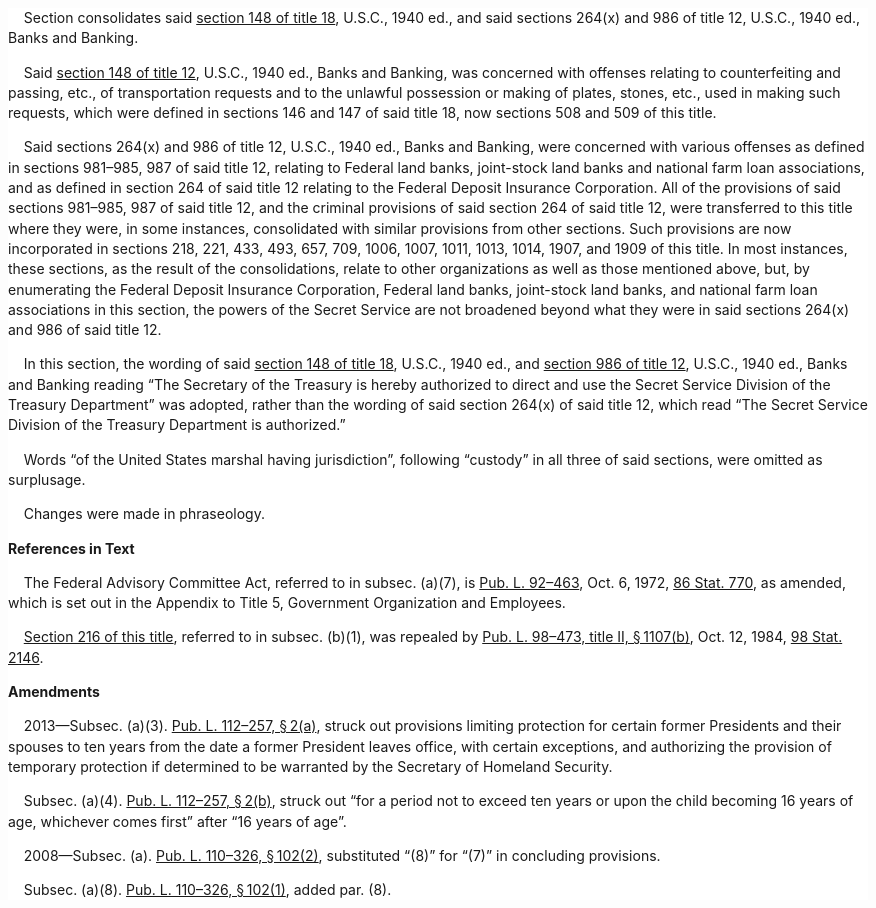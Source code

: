     Section consolidates said [section 148 of title 18][/us/usc/t18/s148], U.S.C., 1940 ed., and said sections 264(x) and 986 of title 12, U.S.C., 1940 ed., Banks and Banking.

    Said [section 148 of title 12][/us/usc/t12/s148], U.S.C., 1940 ed., Banks and Banking, was concerned with offenses relating to counterfeiting and passing, etc., of transportation requests and to the unlawful possession or making of plates, stones, etc., used in making such requests, which were defined in sections 146 and 147 of said title 18, now sections 508 and 509 of this title.

    Said sections 264(x) and 986 of title 12, U.S.C., 1940 ed., Banks and Banking, were concerned with various offenses as defined in sections 981–985, 987 of said title 12, relating to Federal land banks, joint-stock land banks and national farm loan associations, and as defined in section 264 of said title 12 relating to the Federal Deposit Insurance Corporation. All of the provisions of said sections 981–985, 987 of said title 12, and the criminal provisions of said section 264 of said title 12, were transferred to this title where they were, in some instances, consolidated with similar provisions from other sections. Such provisions are now incorporated in sections 218, 221, 433, 493, 657, 709, 1006, 1007, 1011, 1013, 1014, 1907, and 1909 of this title. In most instances, these sections, as the result of the consolidations, relate to other organizations as well as those mentioned above, but, by enumerating the Federal Deposit Insurance Corporation, Federal land banks, joint-stock land banks, and national farm loan associations in this section, the powers of the Secret Service are not broadened beyond what they were in said sections 264(x) and 986 of said title 12.

    In this section, the wording of said [section 148 of title 18][/us/usc/t18/s148], U.S.C., 1940 ed., and [section 986 of title 12][/us/usc/t12/s986], U.S.C., 1940 ed., Banks and Banking reading “The Secretary of the Treasury is hereby authorized to direct and use the Secret Service Division of the Treasury Department” was adopted, rather than the wording of said section 264(x) of said title 12, which read “The Secret Service Division of the Treasury Department is authorized.”

    Words “of the United States marshal having jurisdiction”, following “custody” in all three of said sections, were omitted as surplusage.

    Changes were made in phraseology.

 __References in Text__ 

    The Federal Advisory Committee Act, referred to in subsec. (a)(7), is [Pub. L. 92–463][/us/pl/92/463], Oct. 6, 1972, [86 Stat. 770][/us/stat/86/770], as amended, which is set out in the Appendix to Title 5, Government Organization and Employees.

    [Section 216 of this title][/us/usc/t18/s216], referred to in subsec. (b)(1), was repealed by [Pub. L. 98–473, title II, § 1107(b)][/us/pl/98/473/s1107/b], Oct. 12, 1984, [98 Stat. 2146][/us/stat/98/2146].

 __Amendments__ 

    2013—Subsec. (a)(3). [Pub. L. 112–257, § 2(a)][/us/pl/112/257/s2/a], struck out provisions limiting protection for certain former Presidents and their spouses to ten years from the date a former President leaves office, with certain exceptions, and authorizing the provision of temporary protection if determined to be warranted by the Secretary of Homeland Security.

    Subsec. (a)(4). [Pub. L. 112–257, § 2(b)][/us/pl/112/257/s2/b], struck out “for a period not to exceed ten years or upon the child becoming 16 years of age, whichever comes first” after “16 years of age”.

    2008—Subsec. (a). [Pub. L. 110–326, § 102(2)][/us/pl/110/326/s102/2], substituted “(8)” for “(7)” in concluding provisions.

    Subsec. (a)(8). [Pub. L. 110–326, § 102(1)][/us/pl/110/326/s102/1], added par. (8).


[/us/usc/t18/s1752]: https://publicdocs.github.io/go/links?ns=uslm&ref=%2Fus%2Fusc%2Ft18%2Fs1752
[/us/act/1948-06-25/ch645]: https://publicdocs.github.io/go/links?ns=uslm&ref=%2Fus%2Fact%2F1948-06-25%2Fch645
[/us/stat/62/818]: https://publicdocs.github.io/go/links?ns=uslm&ref=%2Fus%2Fstat%2F62%2F818
[/us/act/1951-07-16/ch226/s4]: https://publicdocs.github.io/go/links?ns=uslm&ref=%2Fus%2Fact%2F1951-07-16%2Fch226%2Fs4
[/us/stat/65/122]: https://publicdocs.github.io/go/links?ns=uslm&ref=%2Fus%2Fstat%2F65%2F122
[/us/act/1954-08-31/ch1143/s2]: https://publicdocs.github.io/go/links?ns=uslm&ref=%2Fus%2Fact%2F1954-08-31%2Fch1143%2Fs2
[/us/stat/68/999]: https://publicdocs.github.io/go/links?ns=uslm&ref=%2Fus%2Fstat%2F68%2F999
[/us/pl/86/168/s104/h]: https://publicdocs.github.io/go/links?ns=uslm&ref=%2Fus%2Fpl%2F86%2F168%2Fs104%2Fh
[/us/stat/73/387]: https://publicdocs.github.io/go/links?ns=uslm&ref=%2Fus%2Fstat%2F73%2F387
[/us/pl/87/791]: https://publicdocs.github.io/go/links?ns=uslm&ref=%2Fus%2Fpl%2F87%2F791
[/us/stat/76/809]: https://publicdocs.github.io/go/links?ns=uslm&ref=%2Fus%2Fstat%2F76%2F809
[/us/pl/87/829/s3]: https://publicdocs.github.io/go/links?ns=uslm&ref=%2Fus%2Fpl%2F87%2F829%2Fs3
[/us/stat/76/956]: https://publicdocs.github.io/go/links?ns=uslm&ref=%2Fus%2Fstat%2F76%2F956
[/us/pl/89/186]: https://publicdocs.github.io/go/links?ns=uslm&ref=%2Fus%2Fpl%2F89%2F186
[/us/stat/79/791]: https://publicdocs.github.io/go/links?ns=uslm&ref=%2Fus%2Fstat%2F79%2F791
[/us/pl/89/218]: https://publicdocs.github.io/go/links?ns=uslm&ref=%2Fus%2Fpl%2F89%2F218
[/us/stat/79/890]: https://publicdocs.github.io/go/links?ns=uslm&ref=%2Fus%2Fstat%2F79%2F890
[/us/pl/90/608]: https://publicdocs.github.io/go/links?ns=uslm&ref=%2Fus%2Fpl%2F90%2F608
[/us/stat/82/1198]: https://publicdocs.github.io/go/links?ns=uslm&ref=%2Fus%2Fstat%2F82%2F1198
[/us/pl/91/644/s19]: https://publicdocs.github.io/go/links?ns=uslm&ref=%2Fus%2Fpl%2F91%2F644%2Fs19
[/us/stat/84/1892]: https://publicdocs.github.io/go/links?ns=uslm&ref=%2Fus%2Fstat%2F84%2F1892
[/us/pl/91/651/s4]: https://publicdocs.github.io/go/links?ns=uslm&ref=%2Fus%2Fpl%2F91%2F651%2Fs4
[/us/stat/84/1941]: https://publicdocs.github.io/go/links?ns=uslm&ref=%2Fus%2Fstat%2F84%2F1941
[/us/pl/93/346/s8]: https://publicdocs.github.io/go/links?ns=uslm&ref=%2Fus%2Fpl%2F93%2F346%2Fs8
[/us/pl/93/552/s609/a]: https://publicdocs.github.io/go/links?ns=uslm&ref=%2Fus%2Fpl%2F93%2F552%2Fs609%2Fa
[/us/stat/88/1765]: https://publicdocs.github.io/go/links?ns=uslm&ref=%2Fus%2Fstat%2F88%2F1765
[/us/pl/94/408/s2]: https://publicdocs.github.io/go/links?ns=uslm&ref=%2Fus%2Fpl%2F94%2F408%2Fs2
[/us/stat/90/1239]: https://publicdocs.github.io/go/links?ns=uslm&ref=%2Fus%2Fstat%2F90%2F1239
[/us/pl/97/297/s3]: https://publicdocs.github.io/go/links?ns=uslm&ref=%2Fus%2Fpl%2F97%2F297%2Fs3
[/us/stat/96/1318]: https://publicdocs.github.io/go/links?ns=uslm&ref=%2Fus%2Fstat%2F96%2F1318
[/us/pl/97/308/s2]: https://publicdocs.github.io/go/links?ns=uslm&ref=%2Fus%2Fpl%2F97%2F308%2Fs2
[/us/stat/96/1452]: https://publicdocs.github.io/go/links?ns=uslm&ref=%2Fus%2Fstat%2F96%2F1452
[/us/pl/98/151/s115/b]: https://publicdocs.github.io/go/links?ns=uslm&ref=%2Fus%2Fpl%2F98%2F151%2Fs115%2Fb
[/us/stat/97/977]: https://publicdocs.github.io/go/links?ns=uslm&ref=%2Fus%2Fstat%2F97%2F977
[/us/pl/98/587/s1/a]: https://publicdocs.github.io/go/links?ns=uslm&ref=%2Fus%2Fpl%2F98%2F587%2Fs1%2Fa
[/us/stat/98/3110]: https://publicdocs.github.io/go/links?ns=uslm&ref=%2Fus%2Fstat%2F98%2F3110
[/us/pl/103/329/s530]: https://publicdocs.github.io/go/links?ns=uslm&ref=%2Fus%2Fpl%2F103%2F329%2Fs530
[/us/stat/108/2412]: https://publicdocs.github.io/go/links?ns=uslm&ref=%2Fus%2Fstat%2F108%2F2412
[/us/pl/104/294/s605/i]: https://publicdocs.github.io/go/links?ns=uslm&ref=%2Fus%2Fpl%2F104%2F294%2Fs605%2Fi
[/us/stat/110/3510]: https://publicdocs.github.io/go/links?ns=uslm&ref=%2Fus%2Fstat%2F110%2F3510
[/us/pl/106/544/s3]: https://publicdocs.github.io/go/links?ns=uslm&ref=%2Fus%2Fpl%2F106%2F544%2Fs3
[/us/stat/114/2716]: https://publicdocs.github.io/go/links?ns=uslm&ref=%2Fus%2Fstat%2F114%2F2716
[/us/pl/107/56/s506/b]: https://publicdocs.github.io/go/links?ns=uslm&ref=%2Fus%2Fpl%2F107%2F56%2Fs506%2Fb
[/us/stat/115/367]: https://publicdocs.github.io/go/links?ns=uslm&ref=%2Fus%2Fstat%2F115%2F367
[/us/pl/107/296/s1703/a/1]: https://publicdocs.github.io/go/links?ns=uslm&ref=%2Fus%2Fpl%2F107%2F296%2Fs1703%2Fa%2F1
[/us/stat/116/2313]: https://publicdocs.github.io/go/links?ns=uslm&ref=%2Fus%2Fstat%2F116%2F2313
[/us/pl/108/21/s322]: https://publicdocs.github.io/go/links?ns=uslm&ref=%2Fus%2Fpl%2F108%2F21%2Fs322
[/us/stat/117/665]: https://publicdocs.github.io/go/links?ns=uslm&ref=%2Fus%2Fstat%2F117%2F665
[/us/pl/109/177]: https://publicdocs.github.io/go/links?ns=uslm&ref=%2Fus%2Fpl%2F109%2F177
[/us/stat/120/253]: https://publicdocs.github.io/go/links?ns=uslm&ref=%2Fus%2Fstat%2F120%2F253
[/us/pl/110/326/s102]: https://publicdocs.github.io/go/links?ns=uslm&ref=%2Fus%2Fpl%2F110%2F326%2Fs102
[/us/stat/122/3560]: https://publicdocs.github.io/go/links?ns=uslm&ref=%2Fus%2Fstat%2F122%2F3560
[/us/pl/112/257/s2]: https://publicdocs.github.io/go/links?ns=uslm&ref=%2Fus%2Fpl%2F112%2F257%2Fs2
[/us/stat/126/2413]: https://publicdocs.github.io/go/links?ns=uslm&ref=%2Fus%2Fstat%2F126%2F2413
[/us/act/1913-12-23/ch6/s12B]: https://publicdocs.github.io/go/links?ns=uslm&ref=%2Fus%2Fact%2F1913-12-23%2Fch6%2Fs12B
[/us/act/1933-06-16/ch89/s8]: https://publicdocs.github.io/go/links?ns=uslm&ref=%2Fus%2Fact%2F1933-06-16%2Fch89%2Fs8
[/us/stat/48/178]: https://publicdocs.github.io/go/links?ns=uslm&ref=%2Fus%2Fstat%2F48%2F178
[/us/act/1916-07-17/ch245/s31]: https://publicdocs.github.io/go/links?ns=uslm&ref=%2Fus%2Fact%2F1916-07-17%2Fch245%2Fs31
[/us/stat/39/382]: https://publicdocs.github.io/go/links?ns=uslm&ref=%2Fus%2Fstat%2F39%2F382
[/us/act/1926-12-11/ch2/s3]: https://publicdocs.github.io/go/links?ns=uslm&ref=%2Fus%2Fact%2F1926-12-11%2Fch2%2Fs3
[/us/stat/44/918]: https://publicdocs.github.io/go/links?ns=uslm&ref=%2Fus%2Fstat%2F44%2F918
[/us/act/1935-08-23/ch614/s101]: https://publicdocs.github.io/go/links?ns=uslm&ref=%2Fus%2Fact%2F1935-08-23%2Fch614%2Fs101
[/us/stat/49/684]: https://publicdocs.github.io/go/links?ns=uslm&ref=%2Fus%2Fstat%2F49%2F684
[/us/usc/t18/s148]: https://publicdocs.github.io/go/links?ns=uslm&ref=%2Fus%2Fusc%2Ft18%2Fs148
[/us/usc/t12/s148]: https://publicdocs.github.io/go/links?ns=uslm&ref=%2Fus%2Fusc%2Ft12%2Fs148
[/us/usc/t18/s148]: https://publicdocs.github.io/go/links?ns=uslm&ref=%2Fus%2Fusc%2Ft18%2Fs148
[/us/usc/t12/s986]: https://publicdocs.github.io/go/links?ns=uslm&ref=%2Fus%2Fusc%2Ft12%2Fs986
[/us/pl/92/463]: https://publicdocs.github.io/go/links?ns=uslm&ref=%2Fus%2Fpl%2F92%2F463
[/us/stat/86/770]: https://publicdocs.github.io/go/links?ns=uslm&ref=%2Fus%2Fstat%2F86%2F770
[/us/usc/t18/s216]: https://publicdocs.github.io/go/links?ns=uslm&ref=%2Fus%2Fusc%2Ft18%2Fs216
[/us/pl/98/473/s1107/b]: https://publicdocs.github.io/go/links?ns=uslm&ref=%2Fus%2Fpl%2F98%2F473%2Fs1107%2Fb
[/us/stat/98/2146]: https://publicdocs.github.io/go/links?ns=uslm&ref=%2Fus%2Fstat%2F98%2F2146
[/us/pl/112/257/s2/a]: https://publicdocs.github.io/go/links?ns=uslm&ref=%2Fus%2Fpl%2F112%2F257%2Fs2%2Fa
[/us/pl/112/257/s2/b]: https://publicdocs.github.io/go/links?ns=uslm&ref=%2Fus%2Fpl%2F112%2F257%2Fs2%2Fb
[/us/pl/110/326/s102/2]: https://publicdocs.github.io/go/links?ns=uslm&ref=%2Fus%2Fpl%2F110%2F326%2Fs102%2F2
[/us/pl/110/326/s102/1]: https://publicdocs.github.io/go/links?ns=uslm&ref=%2Fus%2Fpl%2F110%2F326%2Fs102%2F1
[/us/pl/109/177/s608/a]: https://publicdocs.github.io/go/links?ns=uslm&ref=%2Fus%2Fpl%2F109%2F177%2Fs608%2Fa
[/us/pl/109/177/s604]: https://publicdocs.github.io/go/links?ns=uslm&ref=%2Fus%2Fpl%2F109%2F177%2Fs604
[/us/pl/109/177/s607]: https://publicdocs.github.io/go/links?ns=uslm&ref=%2Fus%2Fpl%2F109%2F177%2Fs607
[/us/pl/108/21]: https://publicdocs.github.io/go/links?ns=uslm&ref=%2Fus%2Fpl%2F108%2F21
[/us/pl/107/296]: https://publicdocs.github.io/go/links?ns=uslm&ref=%2Fus%2Fpl%2F107%2F296
[/us/pl/107/56]: https://publicdocs.github.io/go/links?ns=uslm&ref=%2Fus%2Fpl%2F107%2F56
[/us/pl/106/544]: https://publicdocs.github.io/go/links?ns=uslm&ref=%2Fus%2Fpl%2F106%2F544
[/us/pl/104/294]: https://publicdocs.github.io/go/links?ns=uslm&ref=%2Fus%2Fpl%2F104%2F294
[/us/pl/103/329/s530/a]: https://publicdocs.github.io/go/links?ns=uslm&ref=%2Fus%2Fpl%2F103%2F329%2Fs530%2Fa
[/us/pl/103/329/s530/b]: https://publicdocs.github.io/go/links?ns=uslm&ref=%2Fus%2Fpl%2F103%2F329%2Fs530%2Fb
[/us/pl/98/587]: https://publicdocs.github.io/go/links?ns=uslm&ref=%2Fus%2Fpl%2F98%2F587
[/us/pl/98/151]: https://publicdocs.github.io/go/links?ns=uslm&ref=%2Fus%2Fpl%2F98%2F151
[/us/pl/97/297/s3/1]: https://publicdocs.github.io/go/links?ns=uslm&ref=%2Fus%2Fpl%2F97%2F297%2Fs3%2F1
[/us/pl/97/297/s3/2]: https://publicdocs.github.io/go/links?ns=uslm&ref=%2Fus%2Fpl%2F97%2F297%2Fs3%2F2
[/us/pl/97/308]: https://publicdocs.github.io/go/links?ns=uslm&ref=%2Fus%2Fpl%2F97%2F308
[/us/pl/94/408]: https://publicdocs.github.io/go/links?ns=uslm&ref=%2Fus%2Fpl%2F94%2F408
[/us/pl/94/408]: https://publicdocs.github.io/go/links?ns=uslm&ref=%2Fus%2Fpl%2F94%2F408
[/us/pl/93/552]: https://publicdocs.github.io/go/links?ns=uslm&ref=%2Fus%2Fpl%2F93%2F552
[/us/pl/91/651]: https://publicdocs.github.io/go/links?ns=uslm&ref=%2Fus%2Fpl%2F91%2F651
[/us/pl/91/644]: https://publicdocs.github.io/go/links?ns=uslm&ref=%2Fus%2Fpl%2F91%2F644
[/us/pl/90/608]: https://publicdocs.github.io/go/links?ns=uslm&ref=%2Fus%2Fpl%2F90%2F608
[/us/pl/89/218]: https://publicdocs.github.io/go/links?ns=uslm&ref=%2Fus%2Fpl%2F89%2F218
[/us/pl/89/186]: https://publicdocs.github.io/go/links?ns=uslm&ref=%2Fus%2Fpl%2F89%2F186
[/us/pl/87/829]: https://publicdocs.github.io/go/links?ns=uslm&ref=%2Fus%2Fpl%2F87%2F829
[/us/pl/87/791]: https://publicdocs.github.io/go/links?ns=uslm&ref=%2Fus%2Fpl%2F87%2F791
[/us/pl/86/168]: https://publicdocs.github.io/go/links?ns=uslm&ref=%2Fus%2Fpl%2F86%2F168
[/us/pl/110/326/s103]: https://publicdocs.github.io/go/links?ns=uslm&ref=%2Fus%2Fpl%2F110%2F326%2Fs103
[/us/stat/122/3560]: https://publicdocs.github.io/go/links?ns=uslm&ref=%2Fus%2Fstat%2F122%2F3560
[/us/pl/110/326]: https://publicdocs.github.io/go/links?ns=uslm&ref=%2Fus%2Fpl%2F110%2F326
[/us/usc/t18/s1]: https://publicdocs.github.io/go/links?ns=uslm&ref=%2Fus%2Fusc%2Ft18%2Fs1
[/us/pl/107/296/s1703/b]: https://publicdocs.github.io/go/links?ns=uslm&ref=%2Fus%2Fpl%2F107%2F296%2Fs1703%2Fb
[/us/stat/116/2314]: https://publicdocs.github.io/go/links?ns=uslm&ref=%2Fus%2Fstat%2F116%2F2314
[/us/pl/93/552/s609/b]: https://publicdocs.github.io/go/links?ns=uslm&ref=%2Fus%2Fpl%2F93%2F552%2Fs609%2Fb
[/us/stat/88/1765]: https://publicdocs.github.io/go/links?ns=uslm&ref=%2Fus%2Fstat%2F88%2F1765
[/us/usc/t3/s202]: https://publicdocs.github.io/go/links?ns=uslm&ref=%2Fus%2Fusc%2Ft3%2Fs202
[/us/usc/t3/s111]: https://publicdocs.github.io/go/links?ns=uslm&ref=%2Fus%2Fusc%2Ft3%2Fs111
[/us/pl/86/168]: https://publicdocs.github.io/go/links?ns=uslm&ref=%2Fus%2Fpl%2F86%2F168
[/us/pl/86/168/s104/k]: https://publicdocs.github.io/go/links?ns=uslm&ref=%2Fus%2Fpl%2F86%2F168%2Fs104%2Fk
[/us/usc/t6/s542]: https://publicdocs.github.io/go/links?ns=uslm&ref=%2Fus%2Fusc%2Ft6%2Fs542
[/us/pl/109/295/s517/b]: https://publicdocs.github.io/go/links?ns=uslm&ref=%2Fus%2Fpl%2F109%2F295%2Fs517%2Fb
[/us/stat/120/1380]: https://publicdocs.github.io/go/links?ns=uslm&ref=%2Fus%2Fstat%2F120%2F1380
[/us/pl/110/161/s517]: https://publicdocs.github.io/go/links?ns=uslm&ref=%2Fus%2Fpl%2F110%2F161%2Fs517
[/us/stat/121/2073]: https://publicdocs.github.io/go/links?ns=uslm&ref=%2Fus%2Fstat%2F121%2F2073
[/us/usc/t18/s3056/a]: https://publicdocs.github.io/go/links?ns=uslm&ref=%2Fus%2Fusc%2Ft18%2Fs3056%2Fa
[/us/pl/108/90]: https://publicdocs.github.io/go/links?ns=uslm&ref=%2Fus%2Fpl%2F108%2F90
[/us/stat/117/1145]: https://publicdocs.github.io/go/links?ns=uslm&ref=%2Fus%2Fstat%2F117%2F1145
[/us/pl/107/56/s105]: https://publicdocs.github.io/go/links?ns=uslm&ref=%2Fus%2Fpl%2F107%2F56%2Fs105
[/us/stat/115/277]: https://publicdocs.github.io/go/links?ns=uslm&ref=%2Fus%2Fstat%2F115%2F277
[/us/pl/109/177/s608/b]: https://publicdocs.github.io/go/links?ns=uslm&ref=%2Fus%2Fpl%2F109%2F177%2Fs608%2Fb
[/us/stat/120/256]: https://publicdocs.github.io/go/links?ns=uslm&ref=%2Fus%2Fstat%2F120%2F256
[/us/pl/106/544/s4]: https://publicdocs.github.io/go/links?ns=uslm&ref=%2Fus%2Fpl%2F106%2F544%2Fs4
[/us/stat/114/2716]: https://publicdocs.github.io/go/links?ns=uslm&ref=%2Fus%2Fstat%2F114%2F2716
[/us/pl/104/208/s101/b]: https://publicdocs.github.io/go/links?ns=uslm&ref=%2Fus%2Fpl%2F104%2F208%2Fs101%2Fb
[/us/stat/110/3009-71]: https://publicdocs.github.io/go/links?ns=uslm&ref=%2Fus%2Fstat%2F110%2F3009-71
[/us/pl/106/92/s2]: https://publicdocs.github.io/go/links?ns=uslm&ref=%2Fus%2Fpl%2F106%2F92%2Fs2
[/us/stat/113/1309]: https://publicdocs.github.io/go/links?ns=uslm&ref=%2Fus%2Fstat%2F113%2F1309
[/us/pl/104/208/s101/f]: https://publicdocs.github.io/go/links?ns=uslm&ref=%2Fus%2Fpl%2F104%2F208%2Fs101%2Ff
[/us/stat/110/3009-314]: https://publicdocs.github.io/go/links?ns=uslm&ref=%2Fus%2Fstat%2F110%2F3009-314
[/us/pl/104/52/s509]: https://publicdocs.github.io/go/links?ns=uslm&ref=%2Fus%2Fpl%2F104%2F52%2Fs509
[/us/stat/109/492]: https://publicdocs.github.io/go/links?ns=uslm&ref=%2Fus%2Fstat%2F109%2F492
[/us/pl/103/329/s514]: https://publicdocs.github.io/go/links?ns=uslm&ref=%2Fus%2Fpl%2F103%2F329%2Fs514
[/us/stat/108/2410]: https://publicdocs.github.io/go/links?ns=uslm&ref=%2Fus%2Fstat%2F108%2F2410
[/us/pl/103/123/s515]: https://publicdocs.github.io/go/links?ns=uslm&ref=%2Fus%2Fpl%2F103%2F123%2Fs515
[/us/stat/107/1253]: https://publicdocs.github.io/go/links?ns=uslm&ref=%2Fus%2Fstat%2F107%2F1253
[/us/pl/102/393/s519]: https://publicdocs.github.io/go/links?ns=uslm&ref=%2Fus%2Fpl%2F102%2F393%2Fs519
[/us/stat/106/1759]: https://publicdocs.github.io/go/links?ns=uslm&ref=%2Fus%2Fstat%2F106%2F1759
[/us/pl/102/141/s522]: https://publicdocs.github.io/go/links?ns=uslm&ref=%2Fus%2Fpl%2F102%2F141%2Fs522
[/us/stat/105/865]: https://publicdocs.github.io/go/links?ns=uslm&ref=%2Fus%2Fstat%2F105%2F865
[/us/pl/101/509/s525]: https://publicdocs.github.io/go/links?ns=uslm&ref=%2Fus%2Fpl%2F101%2F509%2Fs525
[/us/stat/104/1426]: https://publicdocs.github.io/go/links?ns=uslm&ref=%2Fus%2Fstat%2F104%2F1426
[/us/pl/103/1]: https://publicdocs.github.io/go/links?ns=uslm&ref=%2Fus%2Fpl%2F103%2F1
[/us/stat/107/3]: https://publicdocs.github.io/go/links?ns=uslm&ref=%2Fus%2Fstat%2F107%2F3
[/us/pl/96/503]: https://publicdocs.github.io/go/links?ns=uslm&ref=%2Fus%2Fpl%2F96%2F503
[/us/stat/94/2740]: https://publicdocs.github.io/go/links?ns=uslm&ref=%2Fus%2Fstat%2F94%2F2740
[/us/pl/95/1]: https://publicdocs.github.io/go/links?ns=uslm&ref=%2Fus%2Fpl%2F95%2F1
[/us/stat/91/3]: https://publicdocs.github.io/go/links?ns=uslm&ref=%2Fus%2Fstat%2F91%2F3
[/us/pl/94/524]: https://publicdocs.github.io/go/links?ns=uslm&ref=%2Fus%2Fpl%2F94%2F524
[/us/stat/90/2475]: https://publicdocs.github.io/go/links?ns=uslm&ref=%2Fus%2Fstat%2F90%2F2475
[/us/pl/99/190/s143]: https://publicdocs.github.io/go/links?ns=uslm&ref=%2Fus%2Fpl%2F99%2F190%2Fs143
[/us/stat/99/1324]: https://publicdocs.github.io/go/links?ns=uslm&ref=%2Fus%2Fstat%2F99%2F1324
[/us/pl/101/136/s527]: https://publicdocs.github.io/go/links?ns=uslm&ref=%2Fus%2Fpl%2F101%2F136%2Fs527
[/us/stat/103/815]: https://publicdocs.github.io/go/links?ns=uslm&ref=%2Fus%2Fstat%2F103%2F815
[/us/pl/101/509/s531/a]: https://publicdocs.github.io/go/links?ns=uslm&ref=%2Fus%2Fpl%2F101%2F509%2Fs531%2Fa
[/us/stat/104/1469]: https://publicdocs.github.io/go/links?ns=uslm&ref=%2Fus%2Fstat%2F104%2F1469
[/us/pl/102/141/s533]: https://publicdocs.github.io/go/links?ns=uslm&ref=%2Fus%2Fpl%2F102%2F141%2Fs533
[/us/stat/105/867]: https://publicdocs.github.io/go/links?ns=uslm&ref=%2Fus%2Fstat%2F105%2F867
[/us/pl/104/52/s529]: https://publicdocs.github.io/go/links?ns=uslm&ref=%2Fus%2Fpl%2F104%2F52%2Fs529
[/us/stat/109/496]: https://publicdocs.github.io/go/links?ns=uslm&ref=%2Fus%2Fstat%2F109%2F496
[/us/pl/104/316/s109/a]: https://publicdocs.github.io/go/links?ns=uslm&ref=%2Fus%2Fpl%2F104%2F316%2Fs109%2Fa
[/us/stat/110/3832]: https://publicdocs.github.io/go/links?ns=uslm&ref=%2Fus%2Fstat%2F110%2F3832
[/us/usc/t18/s3056]: https://publicdocs.github.io/go/links?ns=uslm&ref=%2Fus%2Fusc%2Ft18%2Fs3056
[/us/pl/90/331]: https://publicdocs.github.io/go/links?ns=uslm&ref=%2Fus%2Fpl%2F90%2F331
[/us/stat/82/170]: https://publicdocs.github.io/go/links?ns=uslm&ref=%2Fus%2Fstat%2F82%2F170
[/us/usc/t5/s101]: https://publicdocs.github.io/go/links?ns=uslm&ref=%2Fus%2Fusc%2Ft5%2Fs101
[/us/usc/t5/s105]: https://publicdocs.github.io/go/links?ns=uslm&ref=%2Fus%2Fusc%2Ft5%2Fs105
[/us/usc/t18/s3056]: https://publicdocs.github.io/go/links?ns=uslm&ref=%2Fus%2Fusc%2Ft18%2Fs3056
[/us/pl/90/331/s1]: https://publicdocs.github.io/go/links?ns=uslm&ref=%2Fus%2Fpl%2F90%2F331%2Fs1
[/us/pl/90/331/s2]: https://publicdocs.github.io/go/links?ns=uslm&ref=%2Fus%2Fpl%2F90%2F331%2Fs2
[/us/stat/82/170]: https://publicdocs.github.io/go/links?ns=uslm&ref=%2Fus%2Fstat%2F82%2F170
[/us/usc/t18/s3056/a]: https://publicdocs.github.io/go/links?ns=uslm&ref=%2Fus%2Fusc%2Ft18%2Fs3056%2Fa
[/us/pl/94/524]: https://publicdocs.github.io/go/links?ns=uslm&ref=%2Fus%2Fpl%2F94%2F524
[/us/usc/t6/s542]: https://publicdocs.github.io/go/links?ns=uslm&ref=%2Fus%2Fusc%2Ft6%2Fs542
[/us/pl/90/331]: https://publicdocs.github.io/go/links?ns=uslm&ref=%2Fus%2Fpl%2F90%2F331
[/us/stat/82/170]: https://publicdocs.github.io/go/links?ns=uslm&ref=%2Fus%2Fstat%2F82%2F170
[/us/pl/94/408/s1]: https://publicdocs.github.io/go/links?ns=uslm&ref=%2Fus%2Fpl%2F94%2F408%2Fs1
[/us/stat/90/1239]: https://publicdocs.github.io/go/links?ns=uslm&ref=%2Fus%2Fstat%2F90%2F1239
[/us/pl/94/524/s11]: https://publicdocs.github.io/go/links?ns=uslm&ref=%2Fus%2Fpl%2F94%2F524%2Fs11
[/us/stat/90/2477]: https://publicdocs.github.io/go/links?ns=uslm&ref=%2Fus%2Fstat%2F90%2F2477
[/us/pl/96/329]: https://publicdocs.github.io/go/links?ns=uslm&ref=%2Fus%2Fpl%2F96%2F329
[/us/stat/94/1029]: https://publicdocs.github.io/go/links?ns=uslm&ref=%2Fus%2Fstat%2F94%2F1029
[/us/pl/98/587/s2]: https://publicdocs.github.io/go/links?ns=uslm&ref=%2Fus%2Fpl%2F98%2F587%2Fs2
[/us/stat/98/3111]: https://publicdocs.github.io/go/links?ns=uslm&ref=%2Fus%2Fstat%2F98%2F3111
[/us/pl/90/145]: https://publicdocs.github.io/go/links?ns=uslm&ref=%2Fus%2Fpl%2F90%2F145
[/us/stat/81/466]: https://publicdocs.github.io/go/links?ns=uslm&ref=%2Fus%2Fstat%2F81%2F466
[/us/usc/t18/s3056]: https://publicdocs.github.io/go/links?ns=uslm&ref=%2Fus%2Fusc%2Ft18%2Fs3056
[/us/pl/90/608]: https://publicdocs.github.io/go/links?ns=uslm&ref=%2Fus%2Fpl%2F90%2F608
[/us/pl/91/651/s5]: https://publicdocs.github.io/go/links?ns=uslm&ref=%2Fus%2Fpl%2F91%2F651%2Fs5
[/us/stat/84/1941]: https://publicdocs.github.io/go/links?ns=uslm&ref=%2Fus%2Fstat%2F84%2F1941
[/us/usc/t18/s3056]: https://publicdocs.github.io/go/links?ns=uslm&ref=%2Fus%2Fusc%2Ft18%2Fs3056
[/us/stat/64/1280]: https://publicdocs.github.io/go/links?ns=uslm&ref=%2Fus%2Fstat%2F64%2F1280